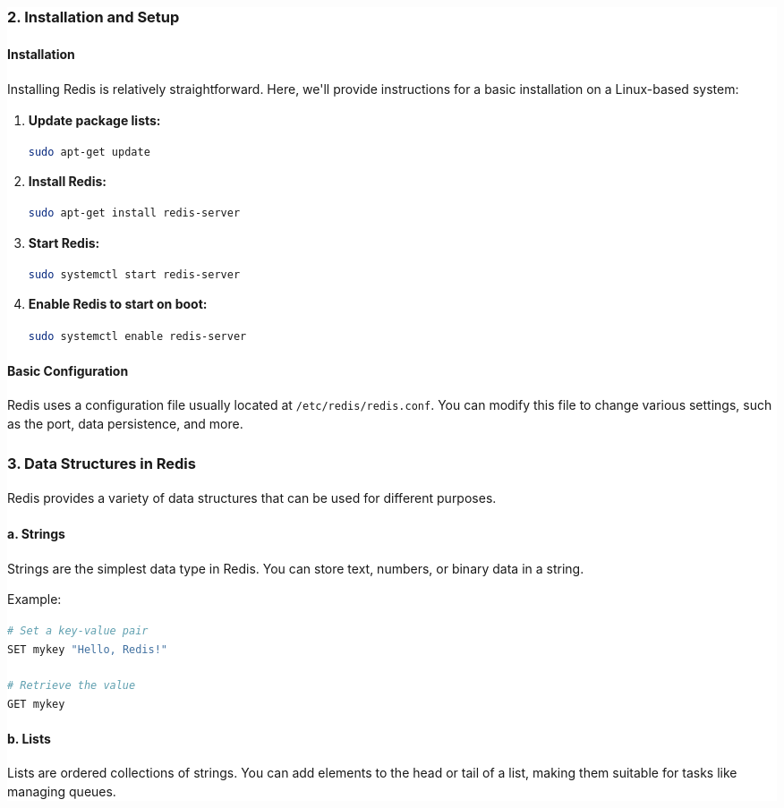 ### 2. Installation and Setup

#### Installation

Installing Redis is relatively straightforward. Here, we'll provide instructions for a basic installation on a Linux-based system:

1. **Update package lists:**

   ```bash
   sudo apt-get update
   ```

2. **Install Redis:**

   ```bash
   sudo apt-get install redis-server
   ```

3. **Start Redis:**

   ```bash
   sudo systemctl start redis-server
   ```

4. **Enable Redis to start on boot:**
   ```bash
   sudo systemctl enable redis-server
   ```

#### Basic Configuration

Redis uses a configuration file usually located at `/etc/redis/redis.conf`. You can modify this file to change various settings, such as the port, data persistence, and more.

### 3. Data Structures in Redis

Redis provides a variety of data structures that can be used for different purposes.

#### a. Strings

Strings are the simplest data type in Redis. You can store text, numbers, or binary data in a string.

Example:

```bash
# Set a key-value pair
SET mykey "Hello, Redis!"

# Retrieve the value
GET mykey
```

#### b. Lists

Lists are ordered collections of strings. You can add elements to the head or tail of a list, making them suitable for tasks like managing queues.

